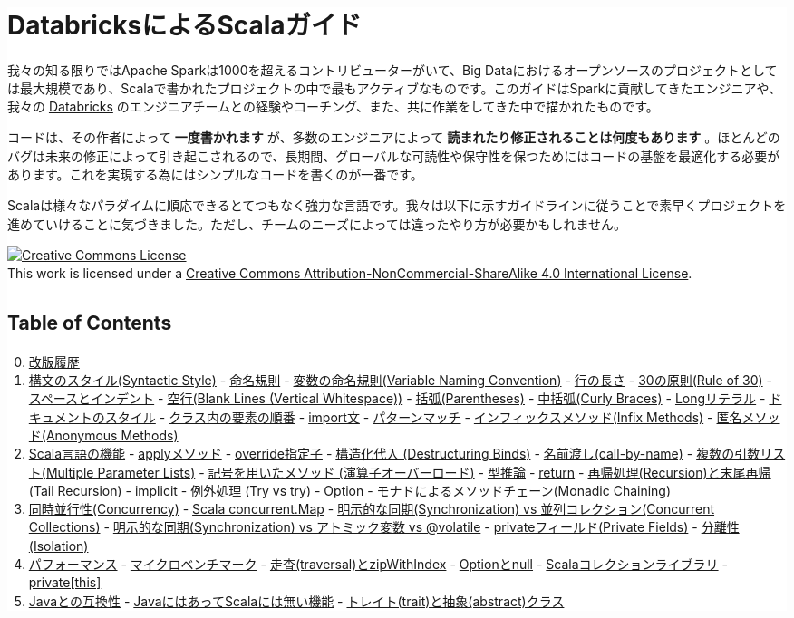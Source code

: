 # DatabricksによるScalaガイド

我々の知る限りではApache Sparkは1000を超えるコントリビューターがいて、Big Dataにおけるオープンソースのプロジェクトとしては最大規模であり、Scalaで書かれたプロジェクトの中で最もアクティブなものです。このガイドはSparkに貢献してきたエンジニアや、我々の [Databricks](http://databricks.com/) のエンジニアチームとの経験やコーチング、また、共に作業をしてきた中で描かれたものです。

コードは、その作者によって __一度書かれます__ が、多数のエンジニアによって __読まれたり修正されることは何度もあります__ 。ほとんどのバグは未来の修正によって引き起こされるので、長期間、グローバルな可読性や保守性を保つためにはコードの基盤を最適化する必要があります。これを実現する為にはシンプルなコードを書くのが一番です。

Scalaは様々なパラダイムに順応できるとてつもなく強力な言語です。我々は以下に示すガイドラインに従うことで素早くプロジェクトを進めていけることに気づきました。ただし、チームのニーズによっては違ったやり方が必要かもしれません。

<a rel="license" href="http://creativecommons.org/licenses/by-nc-sa/4.0/"><img alt="Creative Commons License" style="border-width:0" src="https://i.creativecommons.org/l/by-nc-sa/4.0/88x31.png" /></a><br />This work is licensed under a <a rel="license" href="http://creativecommons.org/licenses/by-nc-sa/4.0/">Creative Commons Attribution-NonCommercial-ShareAlike 4.0 International License</a>.


## <a name='TOC'>Table of Contents</a>

  0. [改版履歴](#history)
  1. [構文のスタイル(Syntactic Style)](#syntactic)
    - [命名規則](#naming)
    - [変数の命名規則(Variable Naming Convention)](#variable-naming)
    - [行の長さ](#linelength)
    - [30の原則(Rule of 30)](#rule_of_30)
    - [スペースとインデント](#indent)
    - [空行(Blank Lines (Vertical Whitespace))](#blanklines)
    - [括弧(Parentheses)](#parentheses)
    - [中括弧(Curly Braces)](#curly)
    - [Longリテラル](#long_literal)
    - [ドキュメントのスタイル](#doc)
    - [クラス内の要素の順番](#ordering_class)
    - [import文](#imports)
    - [パターンマッチ](#pattern-matching)
    - [インフィックスメソッド(Infix Methods)](#infix)
    - [匿名メソッド(Anonymous Methods)](#anonymous)
  2. [Scala言語の機能](#lang)
    - [applyメソッド](#apply_method)
    - [override指定子](#override_modifier)
    - [構造化代入 (Destructuring Binds)](#destruct_bind)
    - [名前渡し(call-by-name)](#call_by_name)
    - [複数の引数リスト(Multiple Parameter Lists)](#multi-param-list)
    - [記号を用いたメソッド (演算子オーバーロード)](#symbolic_methods)
    - [型推論](#type_inference)
    - [return](#return)
    - [再帰処理(Recursion)と末尾再帰(Tail Recursion)](#recursion)
    - [implicit](#implicits)
    - [例外処理 (Try vs try)](#exception)
    - [Option](#option)
    - [モナドによるメソッドチェーン(Monadic Chaining)](#chaining)
  3. [同時並行性(Concurrency)](#concurrency)
    - [Scala concurrent.Map](#concurrency-scala-collection)
    - [明示的な同期(Synchronization) vs 並列コレクション(Concurrent Collections)](#concurrency-sync-vs-map)
    - [明示的な同期(Synchronization) vs アトミック変数 vs @volatile](#concurrency-sync-vs-atomic)
    - [privateフィールド(Private Fields)](#concurrency-private-this)
    - [分離性(Isolation)](#concurrency-isolation)
  4. [パフォーマンス](#perf)
    - [マイクロベンチマーク](#perf-microbenchmarks)
    - [走査(traversal)とzipWithIndex](#perf-whileloops)
    - [Optionとnull](#perf-option)
    - [Scalaコレクションライブラリ](#perf-collection)
    - [private[this]](#perf-private)
  5. [Javaとの互換性](#java)
    - [JavaにはあってScalaには無い機能](#java-missing-features)
    - [トレイト(trait)と抽象(abstract)クラス](#java-traits)